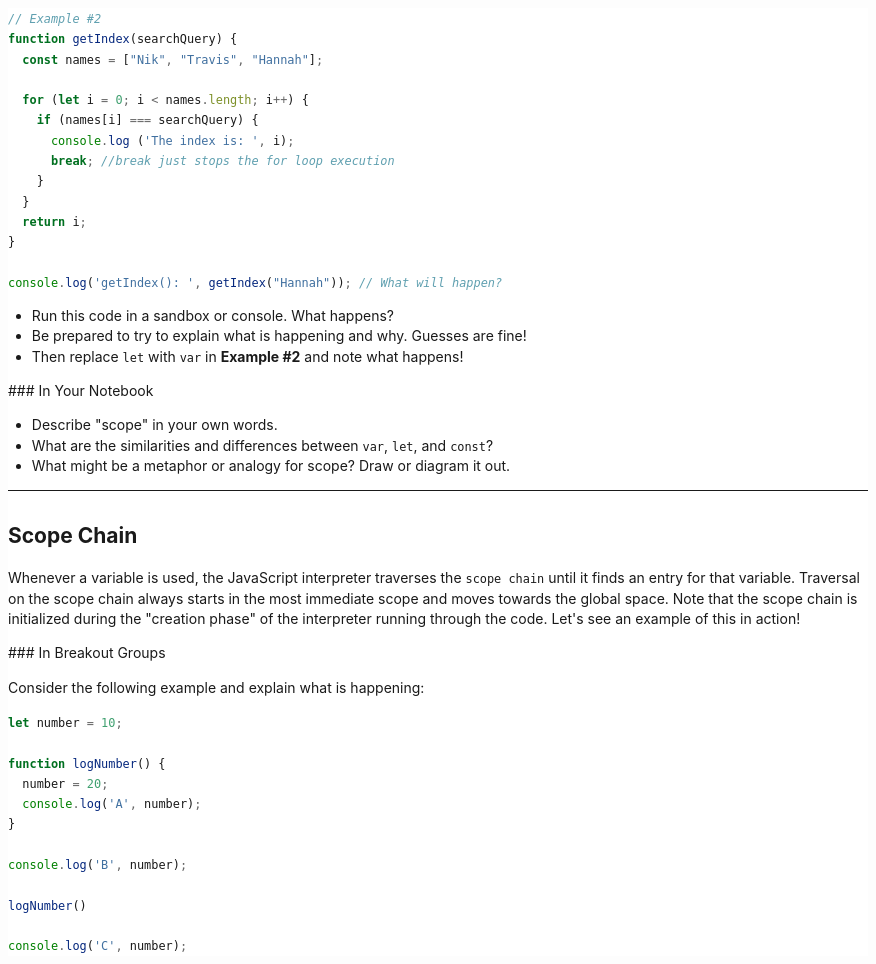 ```js
// Example #2
function getIndex(searchQuery) {
  const names = ["Nik", "Travis", "Hannah"];

  for (let i = 0; i < names.length; i++) {
    if (names[i] === searchQuery) {
      console.log ('The index is: ', i);
      break; //break just stops the for loop execution
    }
  }
  return i;
}

console.log('getIndex(): ', getIndex("Hannah")); // What will happen?
```

* Run this code in a sandbox or console.  What happens?
* Be prepared to try to explain what is happening and why.  Guesses are fine!
* Then replace `let` with `var` in **Example #2** and note what happens!
</section>

<section class="checks-for-understanding">
### In Your Notebook

- Describe "scope" in your own words.
- What are the similarities and differences between `var`, `let`, and `const`?
- What might be a metaphor or analogy for scope? Draw or diagram it out.
</section>

-------------------------------------------------------------

## Scope Chain

Whenever a variable is used, the JavaScript interpreter traverses the `scope chain` until it finds an entry for that variable. Traversal on the scope chain always starts in the most immediate scope and moves towards the global space. Note that the scope chain is initialized during the "creation phase" of the interpreter running through the code.  Let's see an example of this in action!

<section class="call-to-action">
### In Breakout Groups

Consider the following example and explain what is happening:

```js
let number = 10;

function logNumber() {
  number = 20;
  console.log('A', number);
}

console.log('B', number);

logNumber()

console.log('C', number);
```
